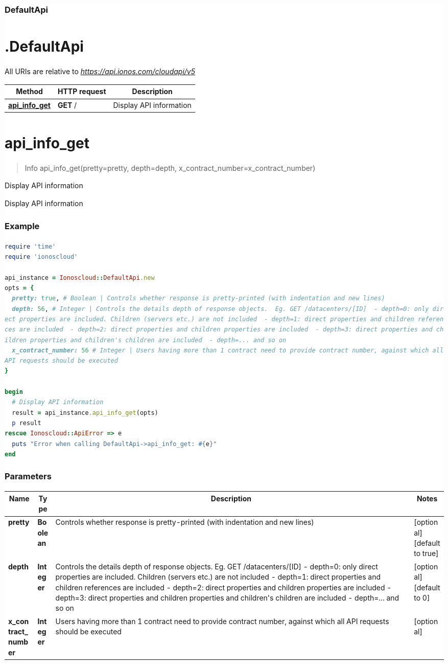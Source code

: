 
### DefaultApi

# .DefaultApi

All URIs are relative to *https://api.ionos.com/cloudapi/v5*

Method | HTTP request | Description
------------- | ------------- | -------------
[**api_info_get**](#api_info_get) | **GET** / | Display API information


# **api_info_get**
> Info api_info_get(pretty=pretty, depth=depth, x_contract_number=x_contract_number)

Display API information

Display API information

### Example

```ruby
require 'time'
require 'ionoscloud'

api_instance = Ionoscloud::DefaultApi.new
opts = {
  pretty: true, # Boolean | Controls whether response is pretty-printed (with indentation and new lines)
  depth: 56, # Integer | Controls the details depth of response objects.  Eg. GET /datacenters/[ID]  - depth=0: only direct properties are included. Children (servers etc.) are not included  - depth=1: direct properties and children references are included  - depth=2: direct properties and children properties are included  - depth=3: direct properties and children properties and children's children are included  - depth=... and so on
  x_contract_number: 56 # Integer | Users having more than 1 contract need to provide contract number, against which all API requests should be executed
}

begin
  # Display API information
  result = api_instance.api_info_get(opts)
  p result
rescue Ionoscloud::ApiError => e
  puts "Error when calling DefaultApi->api_info_get: #{e}"
end
```

### Parameters

Name | Type | Description  | Notes
------------- | ------------- | ------------- | -------------
 **pretty** | **Boolean**| Controls whether response is pretty-printed (with indentation and new lines) | [optional] [default to true]
 **depth** | **Integer**| Controls the details depth of response objects.  Eg. GET /datacenters/[ID]  - depth&#x3D;0: only direct properties are included. Children (servers etc.) are not included  - depth&#x3D;1: direct properties and children references are included  - depth&#x3D;2: direct properties and children properties are included  - depth&#x3D;3: direct properties and children properties and children&#39;s children are included  - depth&#x3D;... and so on | [optional] [default to 0]
 **x_contract_number** | **Integer**| Users having more than 1 contract need to provide contract number, against which all API requests should be executed | [optional] 
